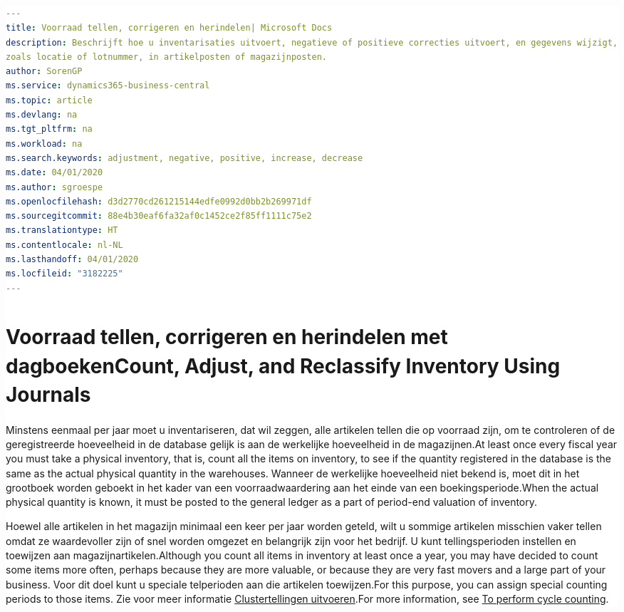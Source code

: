 ```yaml
---
title: Voorraad tellen, corrigeren en herindelen| Microsoft Docs
description: Beschrijft hoe u inventarisaties uitvoert, negatieve of positieve correcties uitvoert, en gegevens wijzigt, zoals locatie of lotnummer, in artikelposten of magazijnposten.
author: SorenGP
ms.service: dynamics365-business-central
ms.topic: article
ms.devlang: na
ms.tgt_pltfrm: na
ms.workload: na
ms.search.keywords: adjustment, negative, positive, increase, decrease
ms.date: 04/01/2020
ms.author: sgroespe
ms.openlocfilehash: d3d2770cd261215144edfe0992d0bb2b269971df
ms.sourcegitcommit: 88e4b30eaf6fa32af0c1452ce2f85ff1111c75e2
ms.translationtype: HT
ms.contentlocale: nl-NL
ms.lasthandoff: 04/01/2020
ms.locfileid: "3182225"
---
```

# <a name="count-adjust-and-reclassify-inventory-using-journals"></a><span data-ttu-id="35e07-103">Voorraad tellen, corrigeren en herindelen met dagboeken</span><span class="sxs-lookup"><span data-stu-id="35e07-103">Count, Adjust, and Reclassify Inventory Using Journals</span></span>
<span data-ttu-id="35e07-104">Minstens eenmaal per jaar moet u inventariseren, dat wil zeggen, alle artikelen tellen die op voorraad zijn, om te controleren of de geregistreerde hoeveelheid in de database gelijk is aan de werkelijke hoeveelheid in de magazijnen.</span><span class="sxs-lookup"><span data-stu-id="35e07-104">At least once every fiscal year you must take a physical inventory, that is, count all the items on inventory, to see if the quantity registered in the database is the same as the actual physical quantity in the warehouses.</span></span> <span data-ttu-id="35e07-105">Wanneer de werkelijke hoeveelheid niet bekend is, moet dit in het grootboek worden geboekt in het kader van een voorraadwaardering aan het einde van een boekingsperiode.</span><span class="sxs-lookup"><span data-stu-id="35e07-105">When the actual physical quantity is known, it must be posted to the general ledger as a part of period-end valuation of inventory.</span></span>

<span data-ttu-id="35e07-106">Hoewel alle artikelen in het magazijn minimaal een keer per jaar worden geteld, wilt u sommige artikelen misschien vaker tellen omdat ze waardevoller zijn of snel worden omgezet en belangrijk zijn voor het bedrijf. U kunt tellingsperioden instellen en toewijzen aan magazijnartikelen.</span><span class="sxs-lookup"><span data-stu-id="35e07-106">Although you count all items in inventory at least once a year, you may have decided to count some items more often, perhaps because they are more valuable, or because they are very fast movers and a large part of your business.</span></span> <span data-ttu-id="35e07-107">Voor dit doel kunt u speciale telperioden aan die artikelen toewijzen.</span><span class="sxs-lookup"><span data-stu-id="35e07-107">For this purpose, you can assign special counting periods to those items.</span></span> <span data-ttu-id="35e07-108">Zie voor meer informatie [Clustertellingen uitvoeren](inventory-how-count-adjust-reclassify.md#to-perform-cycle-counting).</span><span class="sxs-lookup"><span data-stu-id="35e07-108">For more information, see [To perform cycle counting](inventory-how-count-adjust-reclassify.md#to-perform-cycle-counting).</span></span>
